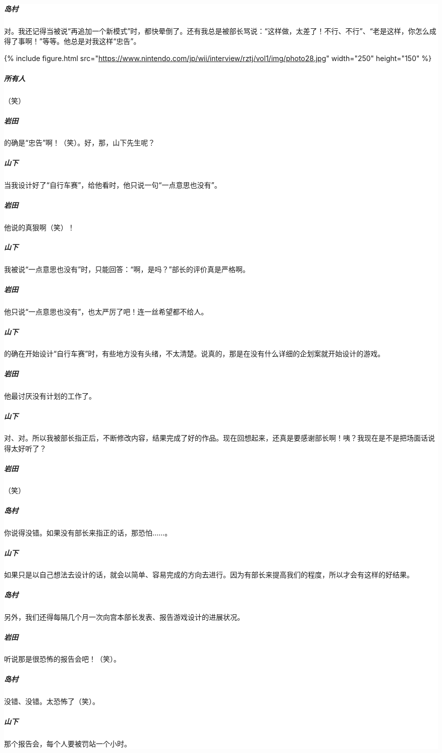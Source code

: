 ##### 岛村
对。我还记得当被说“再追加一个新模式”时，都快晕倒了。还有我总是被部长骂说：“这样做，太差了！不行、不行”、“老是这样，你怎么成得了事啊！”等等。他总是对我这样“忠告”。

{% include figure.html src="https://www.nintendo.com/jp/wii/interview/rztj/vol1/img/photo28.jpg" width="250" height="150" %}

##### 所有人
（笑）

##### 岩田
的确是“忠告”啊！（笑）。好，那，山下先生呢？

##### 山下
当我设计好了“自行车赛”，给他看时，他只说一句“一点意思也没有”。

##### 岩田
他说的真狠啊（笑）！

##### 山下
我被说“一点意思也没有”时，只能回答：“啊，是吗？”部长的评价真是严格啊。

##### 岩田
他只说“一点意思也没有”，也太严厉了吧！连一丝希望都不给人。

##### 山下
的确在开始设计“自行车赛”时，有些地方没有头绪，不太清楚。说真的，那是在没有什么详细的企划案就开始设计的游戏。

##### 岩田
他最讨厌没有计划的工作了。

##### 山下
对、对。所以我被部长指正后，不断修改内容，结果完成了好的作品。现在回想起来，还真是要感谢部长啊！咦？我现在是不是把场面话说得太好听了？

##### 岩田
（笑）

##### 岛村
你说得没错。如果没有部长来指正的话，那恐怕……。

##### 山下
如果只是以自己想法去设计的话，就会以简单、容易完成的方向去进行。因为有部长来提高我们的程度，所以才会有这样的好结果。

##### 岛村
另外，我们还得每隔几个月一次向宫本部长发表、报告游戏设计的进展状况。

##### 岩田
听说那是很恐怖的报告会吧！（笑）。

##### 岛村
没错、没错。太恐怖了（笑）。

##### 山下
那个报告会，每个人要被罚站一个小时。
